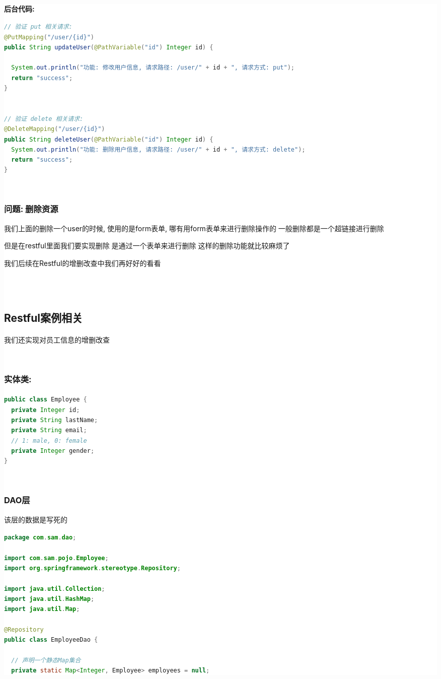 **后台代码:**
```java
// 验证 put 相关请求:
@PutMapping("/user/{id}")
public String updateUser(@PathVariable("id") Integer id) {

  System.out.println("功能: 修改用户信息, 请求路径: /user/" + id + ", 请求方式: put");
  return "success";
}


// 验证 delete 相关请求:
@DeleteMapping("/user/{id}")
public String deleteUser(@PathVariable("id") Integer id) {
  System.out.println("功能: 删除用户信息, 请求路径: /user/" + id + ", 请求方式: delete");
  return "success";
}
```

<br>

### 问题: 删除资源
我们上面的删除一个user的时候, 使用的是form表单, 哪有用form表单来进行删除操作的 一般删除都是一个超链接进行删除

但是在restful里面我们要实现删除 是通过一个表单来进行删除 这样的删除功能就比较麻烦了

我们后续在Restful的增删改查中我们再好好的看看

<br><br>

## Restful案例相关
我们还实现对员工信息的增删改查

<br>

### 实体类:
```java
public class Employee {
  private Integer id;
  private String lastName;
  private String email;
  // 1: male, 0: female
  private Integer gender;
}
```

<br>

### DAO层
该层的数据是写死的

```java
package com.sam.dao;

import com.sam.pojo.Employee;
import org.springframework.stereotype.Repository;

import java.util.Collection;
import java.util.HashMap;
import java.util.Map;

@Repository
public class EmployeeDao {

  // 声明一个静态Map集合
  private static Map<Integer, Employee> employees = null;
```